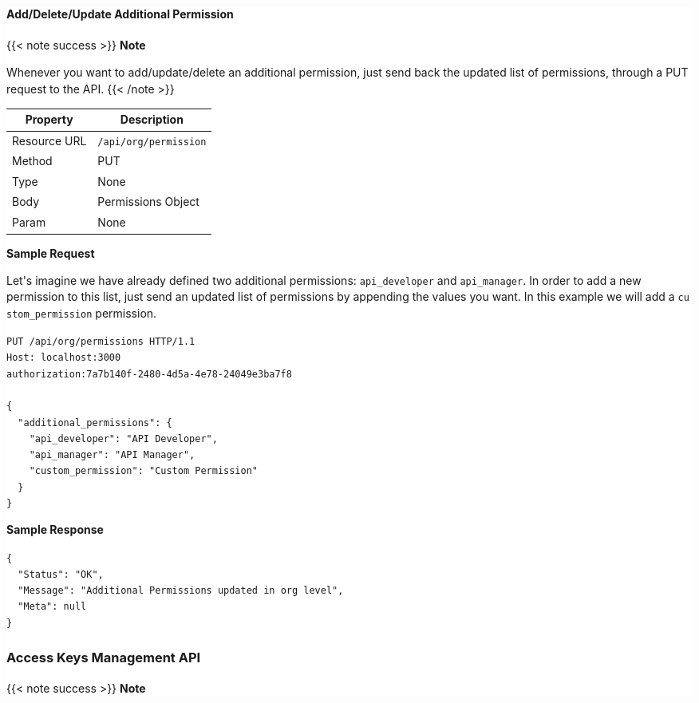 #### Add/Delete/Update Additional Permission

{{< note success >}}
**Note**  

Whenever you want to add/update/delete an additional permission, just send back the updated list of permissions, through a PUT request to the API.
{{< /note >}}


| **Property** | **Description**          |
| ------------ | ------------------------ |
| Resource URL | `/api/org/permission`    |
| Method       | PUT                      |
| Type         | None                     |
| Body         | Permissions Object       |
| Param        | None                     |

**Sample Request**

Let's imagine we have already defined two additional permissions: `api_developer` and `api_manager`. In order to add a new permission to this list, just send 
an updated list of permissions by appending the values you want. In this example we will add a `custom_permission` permission.

```{.copyWrapper}
PUT /api/org/permissions HTTP/1.1
Host: localhost:3000
authorization:7a7b140f-2480-4d5a-4e78-24049e3ba7f8

{
  "additional_permissions": {
    "api_developer": "API Developer",
    "api_manager": "API Manager",
    "custom_permission": "Custom Permission"
  }
}
```

**Sample Response**

```
{
  "Status": "OK",
  "Message": "Additional Permissions updated in org level",
  "Meta": null
}
```

### Access Keys Management API

{{< note success >}}
**Note**  
